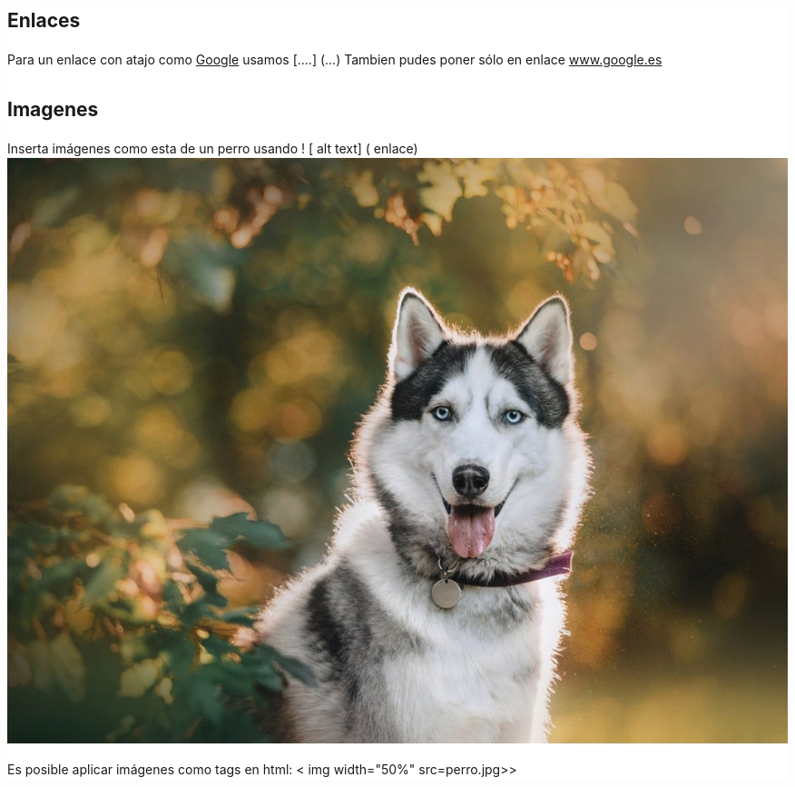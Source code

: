 ## Enlaces

Para un enlace con atajo como [Google](www.google.es) usamos [....] (...)
Tambien pudes poner sólo en enlace www.google.es

## Imagenes

Inserta imágenes como esta de un perro usando ! [ alt text] ( enlace) ![perro](perro.jpg)

Es posible aplicar imágenes como tags en html:
< img width="50%" src=perro.jpg>>
